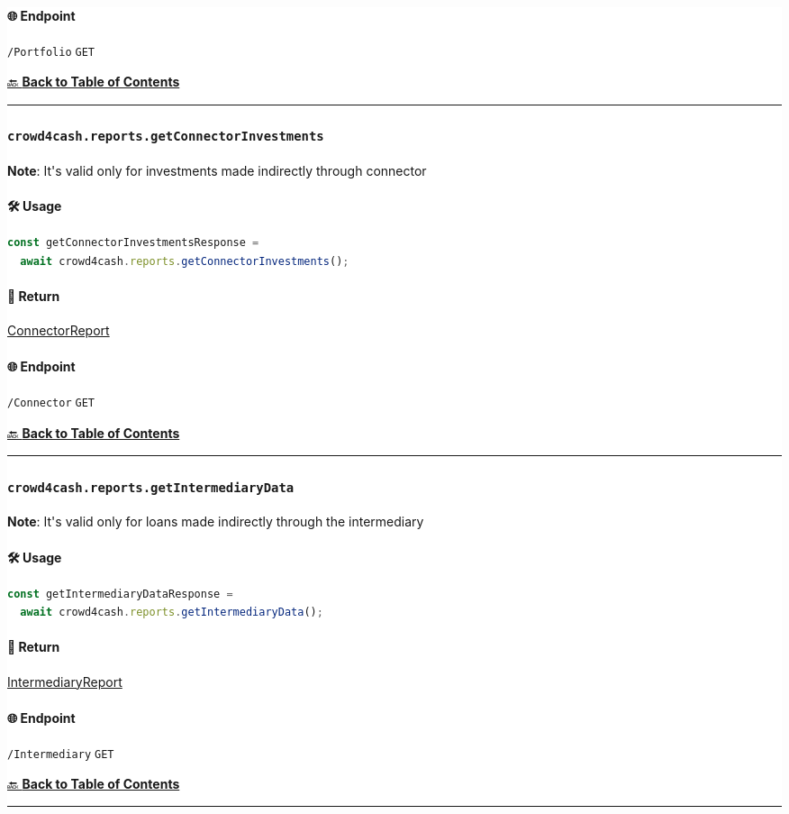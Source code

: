 #### 🌐 Endpoint<a id="🌐-endpoint"></a>

`/Portfolio` `GET`

[🔙 **Back to Table of Contents**](#table-of-contents)

---


### `crowd4cash.reports.getConnectorInvestments`<a id="crowd4cashreportsgetconnectorinvestments"></a>

__Note__: It's valid only for investments made indirectly through connector

#### 🛠️ Usage<a id="🛠️-usage"></a>

```typescript
const getConnectorInvestmentsResponse =
  await crowd4cash.reports.getConnectorInvestments();
```

#### 🔄 Return<a id="🔄-return"></a>

[ConnectorReport](./models/connector-report.ts)

#### 🌐 Endpoint<a id="🌐-endpoint"></a>

`/Connector` `GET`

[🔙 **Back to Table of Contents**](#table-of-contents)

---


### `crowd4cash.reports.getIntermediaryData`<a id="crowd4cashreportsgetintermediarydata"></a>

__Note__: It's valid only for loans made indirectly through the intermediary

#### 🛠️ Usage<a id="🛠️-usage"></a>

```typescript
const getIntermediaryDataResponse =
  await crowd4cash.reports.getIntermediaryData();
```

#### 🔄 Return<a id="🔄-return"></a>

[IntermediaryReport](./models/intermediary-report.ts)

#### 🌐 Endpoint<a id="🌐-endpoint"></a>

`/Intermediary` `GET`

[🔙 **Back to Table of Contents**](#table-of-contents)

---

